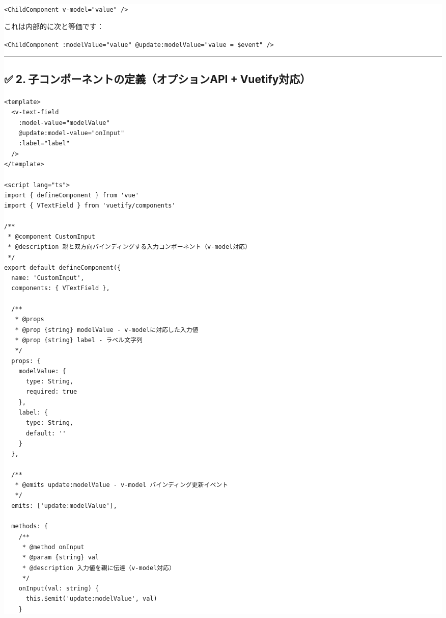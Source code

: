 ```vue
<ChildComponent v-model="value" />
```

これは内部的に次と等価です：

```vue
<ChildComponent :modelValue="value" @update:modelValue="value = $event" />
```

---

## ✅ 2. 子コンポーネントの定義（オプションAPI + Vuetify対応）

```vue
<template>
  <v-text-field
    :model-value="modelValue"
    @update:model-value="onInput"
    :label="label"
  />
</template>

<script lang="ts">
import { defineComponent } from 'vue'
import { VTextField } from 'vuetify/components'

/**
 * @component CustomInput
 * @description 親と双方向バインディングする入力コンポーネント（v-model対応）
 */
export default defineComponent({
  name: 'CustomInput',
  components: { VTextField },

  /**
   * @props
   * @prop {string} modelValue - v-modelに対応した入力値
   * @prop {string} label - ラベル文字列
   */
  props: {
    modelValue: {
      type: String,
      required: true
    },
    label: {
      type: String,
      default: ''
    }
  },

  /**
   * @emits update:modelValue - v-model バインディング更新イベント
   */
  emits: ['update:modelValue'],

  methods: {
    /**
     * @method onInput
     * @param {string} val
     * @description 入力値を親に伝達（v-model対応）
     */
    onInput(val: string) {
      this.$emit('update:modelValue', val)
    }
```